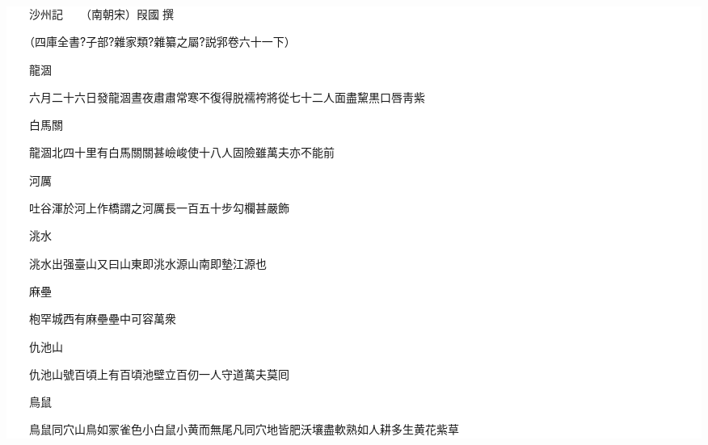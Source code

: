 　　沙州記　　（南朝宋）叚國 撰 

　　（四庫全書?子部?雜家類?雜纂之屬?説郛卷六十一下） 

　　龍涸 

　　六月二十六日發龍涸晝夜肅肅常寒不復得脱襦袴將從七十二人面盡黧黒口唇靑紫 

　　白馬關 

　　龍涸北四十里有白馬關關甚嶮峻使十八人固險雖萬夫亦不能前 

　　河厲 

　　吐谷渾於河上作橋謂之河厲長一百五十步勾欄甚嚴飾 

　　洮水 

　　洮水出强臺山又曰山東即洮水源山南即墊江源也 

　　麻壘 

　　枹罕城西有麻壘壘中可容萬衆 

　　仇池山 

　　仇池山號百頃上有百頃池壁立百仞一人守道萬夫莫囘 

　　鳥鼠 

　　鳥鼠同穴山鳥如冡雀色小白鼠小黄而無尾凡同穴地皆肥沃壤盡軟熟如人耕多生黄花紫草 
